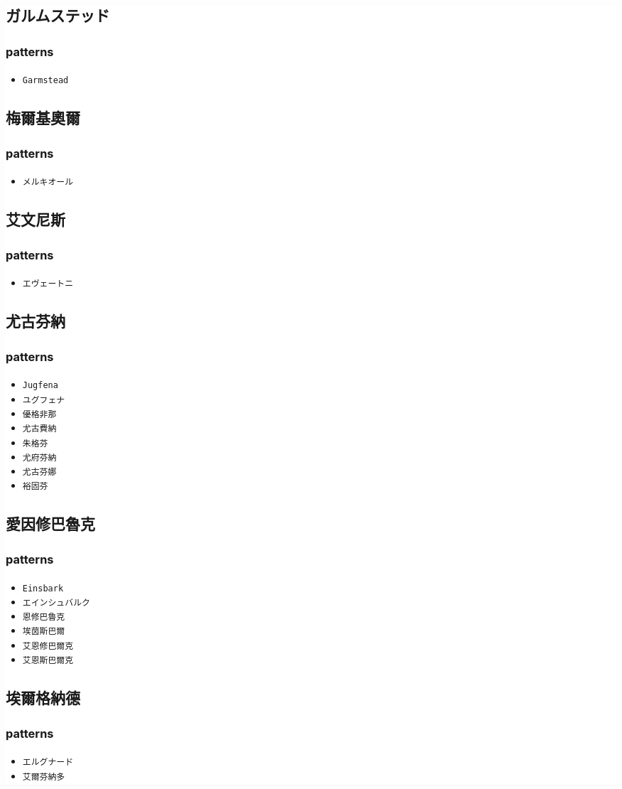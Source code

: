 ## ガルムステッド

### patterns

- `Garmstead`

## 梅爾基奧爾

### patterns

- `メルキオール`

## 艾文尼斯

### patterns

- `エヴェートニ`

## 尤古芬納

### patterns

- `Jugfena`
- `ユグフェナ`
- `優格非那`
- `尤古費納`
- `朱格芬`
- `尤府芬納`
- `尤古芬娜`
- `裕固芬`

## 愛因修巴魯克

### patterns

- `Einsbark`
- `エインシュバルク`
- `恩修巴魯克`
- `埃茵斯巴爾`
- `艾恩修巴爾克`
- `艾恩斯巴爾克`

## 埃爾格納德

### patterns

- `エルグナード`
- `艾爾芬納多`

